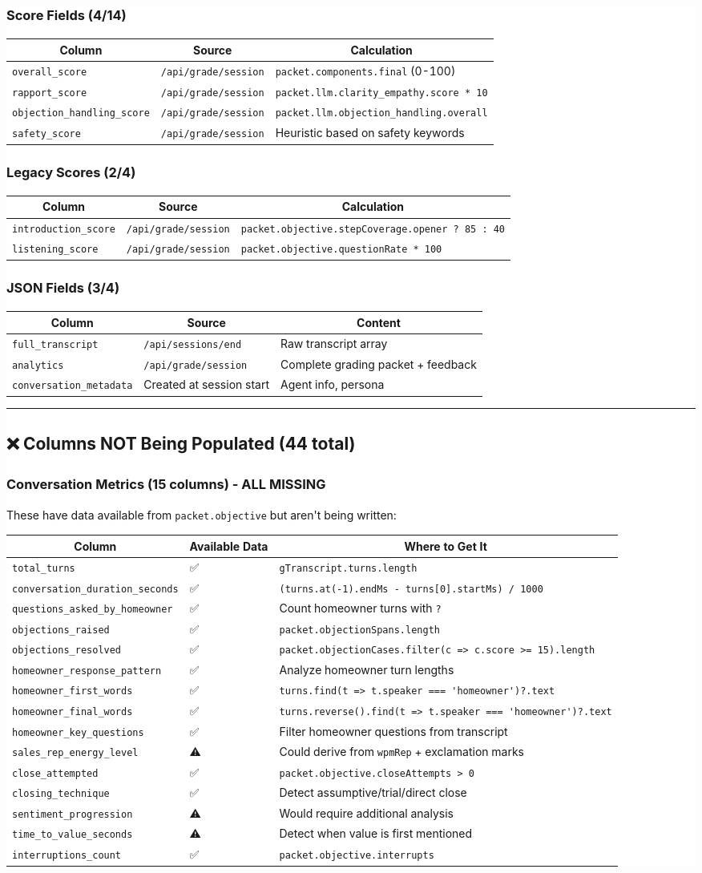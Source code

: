 ### Score Fields (4/14)
| Column | Source | Calculation |
|--------|--------|-------------|
| `overall_score` | `/api/grade/session` | `packet.components.final` (0-100) |
| `rapport_score` | `/api/grade/session` | `packet.llm.clarity_empathy.score * 10` |
| `objection_handling_score` | `/api/grade/session` | `packet.llm.objection_handling.overall` |
| `safety_score` | `/api/grade/session` | Heuristic based on safety keywords |

### Legacy Scores (2/4)
| Column | Source | Calculation |
|--------|--------|-------------|
| `introduction_score` | `/api/grade/session` | `packet.objective.stepCoverage.opener ? 85 : 40` |
| `listening_score` | `/api/grade/session` | `packet.objective.questionRate * 100` |

### JSON Fields (3/4)
| Column | Source | Content |
|--------|--------|---------|
| `full_transcript` | `/api/sessions/end` | Raw transcript array |
| `analytics` | `/api/grade/session` | Complete grading packet + feedback |
| `conversation_metadata` | Created at session start | Agent info, persona |

---

## ❌ Columns NOT Being Populated (44 total)

### Conversation Metrics (15 columns) - **ALL MISSING**
These have data available from `packet.objective` but aren't being written:

| Column | Available Data | Where to Get It |
|--------|----------------|-----------------|
| `total_turns` | ✅ | `gTranscript.turns.length` |
| `conversation_duration_seconds` | ✅ | `(turns.at(-1).endMs - turns[0].startMs) / 1000` |
| `questions_asked_by_homeowner` | ✅ | Count homeowner turns with `?` |
| `objections_raised` | ✅ | `packet.objectionSpans.length` |
| `objections_resolved` | ✅ | `packet.objectionCases.filter(c => c.score >= 15).length` |
| `homeowner_response_pattern` | ✅ | Analyze homeowner turn lengths |
| `homeowner_first_words` | ✅ | `turns.find(t => t.speaker === 'homeowner')?.text` |
| `homeowner_final_words` | ✅ | `turns.reverse().find(t => t.speaker === 'homeowner')?.text` |
| `homeowner_key_questions` | ✅ | Filter homeowner questions from transcript |
| `sales_rep_energy_level` | ⚠️ | Could derive from `wpmRep` + exclamation marks |
| `close_attempted` | ✅ | `packet.objective.closeAttempts > 0` |
| `closing_technique` | ✅ | Detect assumptive/trial/direct close |
| `sentiment_progression` | ⚠️ | Would require additional analysis |
| `time_to_value_seconds` | ⚠️ | Detect when value is first mentioned |
| `interruptions_count` | ✅ | `packet.objective.interrupts` |
